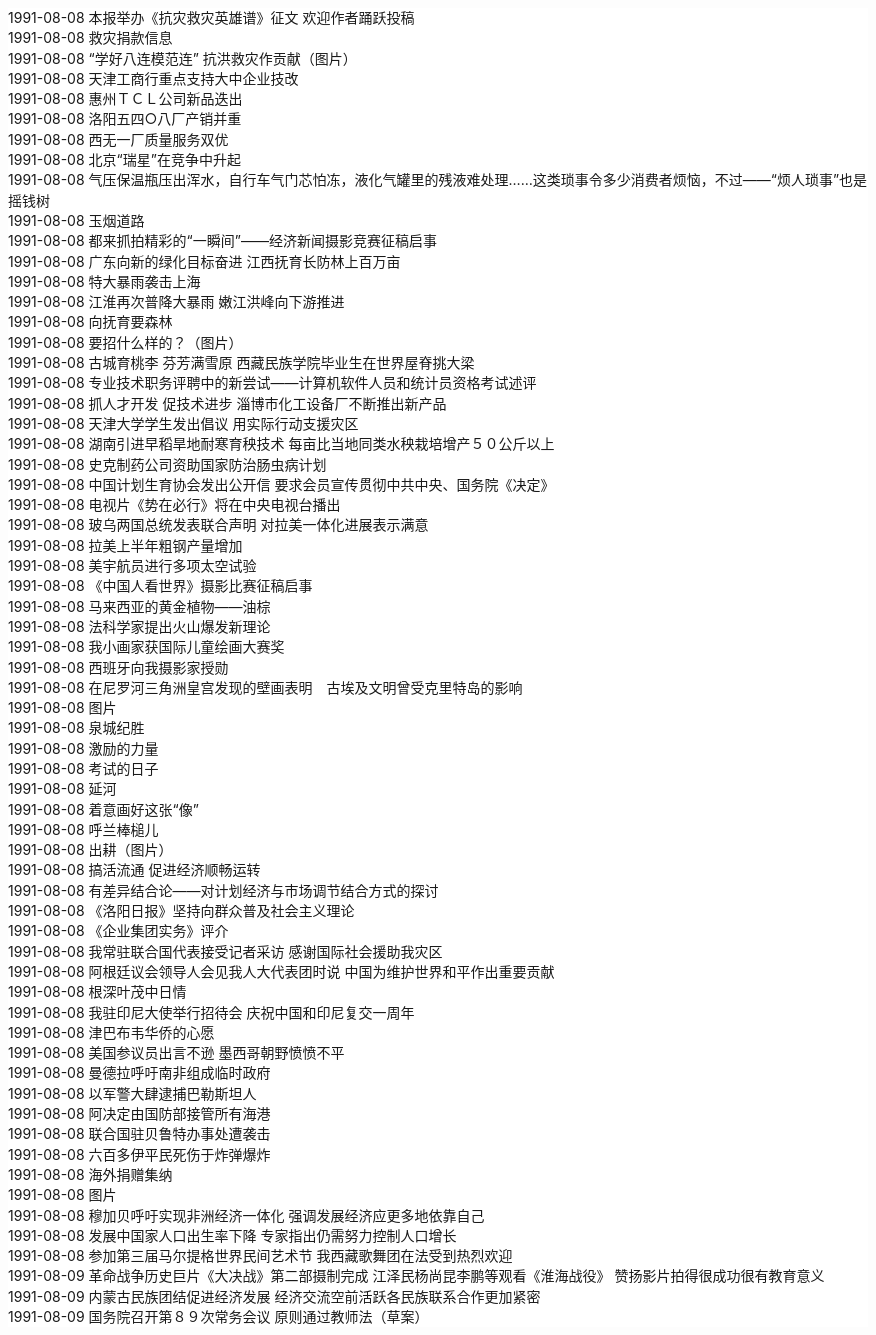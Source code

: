 1991-08-08 本报举办《抗灾救灾英雄谱》征文  欢迎作者踊跃投稿  
1991-08-08 救灾捐款信息  
1991-08-08 “学好八连模范连”  抗洪救灾作贡献（图片）  
1991-08-08 天津工商行重点支持大中企业技改  
1991-08-08 惠州ＴＣＬ公司新品迭出  
1991-08-08 洛阳五四○八厂产销并重  
1991-08-08 西无一厂质量服务双优  
1991-08-08 北京“瑞星”在竞争中升起  
1991-08-08 气压保温瓶压出浑水，自行车气门芯怕冻，液化气罐里的残液难处理……这类琐事令多少消费者烦恼，不过——“烦人琐事”也是摇钱树  
1991-08-08 玉烟道路  
1991-08-08 都来抓拍精彩的“一瞬间”——经济新闻摄影竞赛征稿启事  
1991-08-08 广东向新的绿化目标奋进  江西抚育长防林上百万亩  
1991-08-08 特大暴雨袭击上海  
1991-08-08 江淮再次普降大暴雨  嫩江洪峰向下游推进  
1991-08-08 向抚育要森林  
1991-08-08 要招什么样的？（图片）  
1991-08-08 古城育桃李  芬芳满雪原  西藏民族学院毕业生在世界屋脊挑大梁  
1991-08-08 专业技术职务评聘中的新尝试——计算机软件人员和统计员资格考试述评  
1991-08-08 抓人才开发  促技术进步  淄博市化工设备厂不断推出新产品  
1991-08-08 天津大学学生发出倡议  用实际行动支援灾区  
1991-08-08 湖南引进早稻旱地耐寒育秧技术  每亩比当地同类水秧栽培增产５０公斤以上  
1991-08-08 史克制药公司资助国家防治肠虫病计划  
1991-08-08 中国计划生育协会发出公开信  要求会员宣传贯彻中共中央、国务院《决定》  
1991-08-08 电视片《势在必行》将在中央电视台播出  
1991-08-08 玻乌两国总统发表联合声明  对拉美一体化进展表示满意  
1991-08-08 拉美上半年粗钢产量增加  
1991-08-08 美宇航员进行多项太空试验  
1991-08-08 《中国人看世界》摄影比赛征稿启事  
1991-08-08 马来西亚的黄金植物——油棕  
1991-08-08 法科学家提出火山爆发新理论  
1991-08-08 我小画家获国际儿童绘画大赛奖  
1991-08-08 西班牙向我摄影家授勋  
1991-08-08 在尼罗河三角洲皇宫发现的壁画表明　古埃及文明曾受克里特岛的影响  
1991-08-08 图片  
1991-08-08 泉城纪胜  
1991-08-08 激励的力量  
1991-08-08 考试的日子  
1991-08-08 延河  
1991-08-08 着意画好这张“像”  
1991-08-08 呼兰棒槌儿  
1991-08-08 出耕（图片）  
1991-08-08 搞活流通  促进经济顺畅运转  
1991-08-08 有差异结合论——对计划经济与市场调节结合方式的探讨  
1991-08-08 《洛阳日报》坚持向群众普及社会主义理论  
1991-08-08 《企业集团实务》评介  
1991-08-08 我常驻联合国代表接受记者采访  感谢国际社会援助我灾区  
1991-08-08 阿根廷议会领导人会见我人大代表团时说  中国为维护世界和平作出重要贡献  
1991-08-08 根深叶茂中日情  
1991-08-08 我驻印尼大使举行招待会  庆祝中国和印尼复交一周年  
1991-08-08 津巴布韦华侨的心愿  
1991-08-08 美国参议员出言不逊  墨西哥朝野愤愤不平  
1991-08-08 曼德拉呼吁南非组成临时政府  
1991-08-08 以军警大肆逮捕巴勒斯坦人  
1991-08-08 阿决定由国防部接管所有海港  
1991-08-08 联合国驻贝鲁特办事处遭袭击  
1991-08-08 六百多伊平民死伤于炸弹爆炸  
1991-08-08 海外捐赠集纳  
1991-08-08 图片  
1991-08-08 穆加贝呼吁实现非洲经济一体化  强调发展经济应更多地依靠自己  
1991-08-08 发展中国家人口出生率下降  专家指出仍需努力控制人口增长  
1991-08-08 参加第三届马尔提格世界民间艺术节  我西藏歌舞团在法受到热烈欢迎  
1991-08-09 革命战争历史巨片《大决战》第二部摄制完成  江泽民杨尚昆李鹏等观看《淮海战役》  赞扬影片拍得很成功很有教育意义  
1991-08-09 内蒙古民族团结促进经济发展  经济交流空前活跃各民族联系合作更加紧密  
1991-08-09 国务院召开第８９次常务会议  原则通过教师法（草案）  